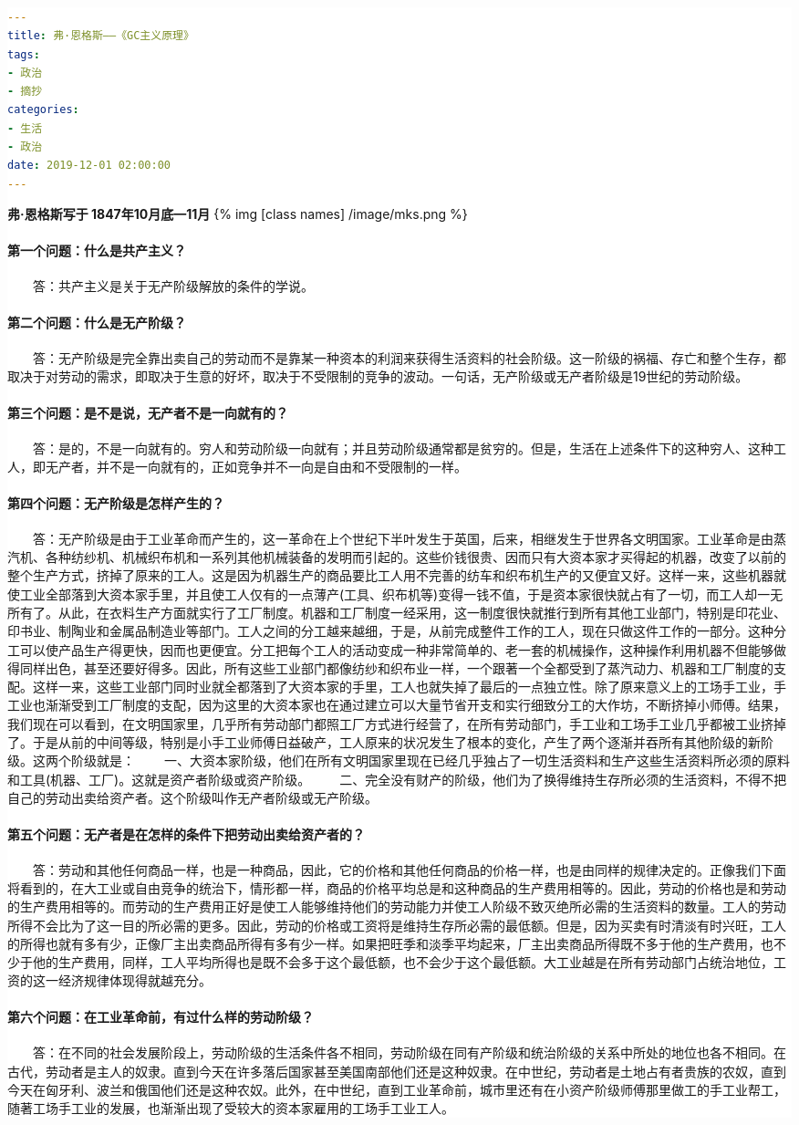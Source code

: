 ```yaml
---
title: 弗·恩格斯——《GC主义原理》
tags: 
- 政治
- 摘抄
categories:
- 生活
- 政治
date: 2019-12-01 02:00:00
---
```


**弗·恩格斯写于 1847年10月底—11月** 
{% img [class names] /image/mks.png %}

#### 第一个问题：什么是共产主义？

　　答：共产主义是关于无产阶级解放的条件的学说。

#### 第二个问题：什么是无产阶级？

　　答：无产阶级是完全靠出卖自己的劳动而不是靠某一种资本的利润来获得生活资料的社会阶级。这一阶级的祸福、存亡和整个生存，都取决于对劳动的需求，即取决于生意的好坏，取决于不受限制的竞争的波动。一句话，无产阶级或无产者阶级是19世纪的劳动阶级。

#### 第三个问题：是不是说，无产者不是一向就有的？

　　答：是的，不是一向就有的。穷人和劳动阶级一向就有；并且劳动阶级通常都是贫穷的。但是，生活在上述条件下的这种穷人、这种工人，即无产者，并不是一向就有的，正如竞争并不一向是自由和不受限制的一样。

#### 第四个问题：无产阶级是怎样产生的？

　　答：无产阶级是由于工业革命而产生的，这一革命在上个世纪下半叶发生于英国，后来，相继发生于世界各文明国家。工业革命是由蒸汽机、各种纺纱机、机械织布机和一系列其他机械装备的发明而引起的。这些价钱很贵、因而只有大资本家才买得起的机器，改变了以前的整个生产方式，挤掉了原来的工人。这是因为机器生产的商品要比工人用不完善的纺车和织布机生产的又便宜又好。这样一来，这些机器就使工业全部落到大资本家手里，并且使工人仅有的一点薄产(工具、织布机等)变得一钱不值，于是资本家很快就占有了一切，而工人却一无所有了。从此，在衣料生产方面就实行了工厂制度。机器和工厂制度一经采用，这一制度很快就推行到所有其他工业部门，特别是印花业、印书业、制陶业和金属品制造业等部门。工人之间的分工越来越细，于是，从前完成整件工作的工人，现在只做这件工作的一部分。这种分工可以使产品生产得更快，因而也更便宜。分工把每个工人的活动变成一种非常简单的、老一套的机械操作，这种操作利用机器不但能够做得同样出色，甚至还要好得多。因此，所有这些工业部门都像纺纱和织布业一样，一个跟著一个全都受到了蒸汽动力、机器和工厂制度的支配。这样一来，这些工业部门同时业就全都落到了大资本家的手里，工人也就失掉了最后的一点独立性。除了原来意义上的工场手工业，手工业也渐渐受到工厂制度的支配，因为这里的大资本家也在通过建立可以大量节省开支和实行细致分工的大作坊，不断挤掉小师傅。结果，我们现在可以看到，在文明国家里，几乎所有劳动部门都照工厂方式进行经营了，在所有劳动部门，手工业和工场手工业几乎都被工业挤掉了。于是从前的中间等级，特别是小手工业师傅日益破产，工人原来的状况发生了根本的变化，产生了两个逐渐并吞所有其他阶级的新阶级。这两个阶级就是：
　　一、大资本家阶级，他们在所有文明国家里现在已经几乎独占了一切生活资料和生产这些生活资料所必须的原料和工具(机器、工厂)。这就是资产者阶级或资产阶级。
　　二、完全没有财产的阶级，他们为了换得维持生存所必须的生活资料，不得不把自己的劳动出卖给资产者。这个阶级叫作无产者阶级或无产阶级。

#### 第五个问题：无产者是在怎样的条件下把劳动出卖给资产者的？

　　答：劳动和其他任何商品一样，也是一种商品，因此，它的价格和其他任何商品的价格一样，也是由同样的规律决定的。正像我们下面将看到的，在大工业或自由竞争的统治下，情形都一样，商品的价格平均总是和这种商品的生产费用相等的。因此，劳动的价格也是和劳动的生产费用相等的。而劳动的生产费用正好是使工人能够维持他们的劳动能力并使工人阶级不致灭绝所必需的生活资料的数量。工人的劳动所得不会比为了这一目的所必需的更多。因此，劳动的价格或工资将是维持生存所必需的最低额。但是，因为买卖有时清淡有时兴旺，工人的所得也就有多有少，正像厂主出卖商品所得有多有少一样。如果把旺季和淡季平均起来，厂主出卖商品所得既不多于他的生产费用，也不少于他的生产费用，同样，工人平均所得也是既不会多于这个最低额，也不会少于这个最低额。大工业越是在所有劳动部门占统治地位，工资的这一经济规律体现得就越充分。

#### 第六个问题：在工业革命前，有过什么样的劳动阶级？

　　答：在不同的社会发展阶段上，劳动阶级的生活条件各不相同，劳动阶级在同有产阶级和统治阶级的关系中所处的地位也各不相同。在古代，劳动者是主人的奴隶。直到今天在许多落后国家甚至美国南部他们还是这种奴隶。在中世纪，劳动者是土地占有者贵族的农奴，直到今天在匈牙利、波兰和俄国他们还是这种农奴。此外，在中世纪，直到工业革命前，城市里还有在小资产阶级师傅那里做工的手工业帮工，随著工场手工业的发展，也渐渐出现了受较大的资本家雇用的工场手工业工人。
